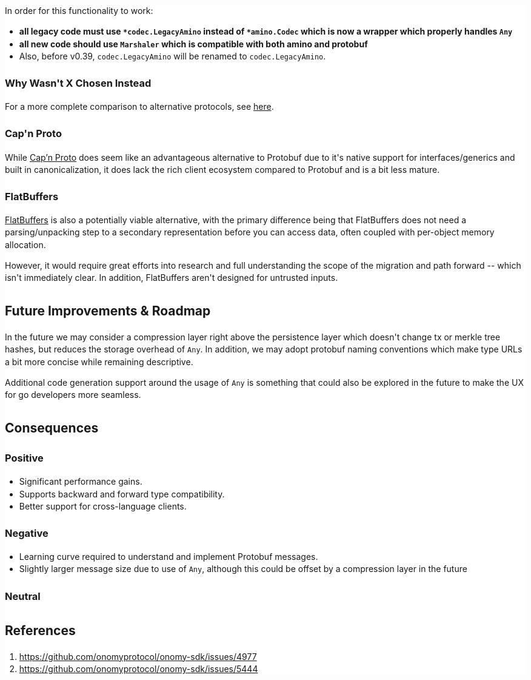 In order for this functionality to work:

- **all legacy code must use `*codec.LegacyAmino` instead of `*amino.Codec` which is
  now a wrapper which properly handles `Any`**
- **all new code should use `Marshaler` which is compatible with both amino and
  protobuf**
- Also, before v0.39, `codec.LegacyAmino` will be renamed to `codec.LegacyAmino`.

### Why Wasn't X Chosen Instead

For a more complete comparison to alternative protocols, see [here](https://codeburst.io/json-vs-protocol-buffers-vs-flatbuffers-a4247f8bda6f).

### Cap'n Proto

While [Cap’n Proto](https://capnproto.org/) does seem like an advantageous alternative to Protobuf
due to it's native support for interfaces/generics and built in canonicalization, it does lack the
rich client ecosystem compared to Protobuf and is a bit less mature.

### FlatBuffers

[FlatBuffers](https://google.github.io/flatbuffers/) is also a potentially viable alternative, with the
primary difference being that FlatBuffers does not need a parsing/unpacking step to a secondary
representation before you can access data, often coupled with per-object memory allocation.

However, it would require great efforts into research and full understanding the scope of the migration
and path forward -- which isn't immediately clear. In addition, FlatBuffers aren't designed for
untrusted inputs.

## Future Improvements & Roadmap

In the future we may consider a compression layer right above the persistence
layer which doesn't change tx or merkle tree hashes, but reduces the storage
overhead of `Any`. In addition, we may adopt protobuf naming conventions which
make type URLs a bit more concise while remaining descriptive.

Additional code generation support around the usage of `Any` is something that
could also be explored in the future to make the UX for go developers more
seamless.

## Consequences

### Positive

- Significant performance gains.
- Supports backward and forward type compatibility.
- Better support for cross-language clients.

### Negative

- Learning curve required to understand and implement Protobuf messages.
- Slightly larger message size due to use of `Any`, although this could be offset
  by a compression layer in the future

### Neutral

## References

1. https://github.com/onomyprotocol/onomy-sdk/issues/4977
2. https://github.com/onomyprotocol/onomy-sdk/issues/5444

